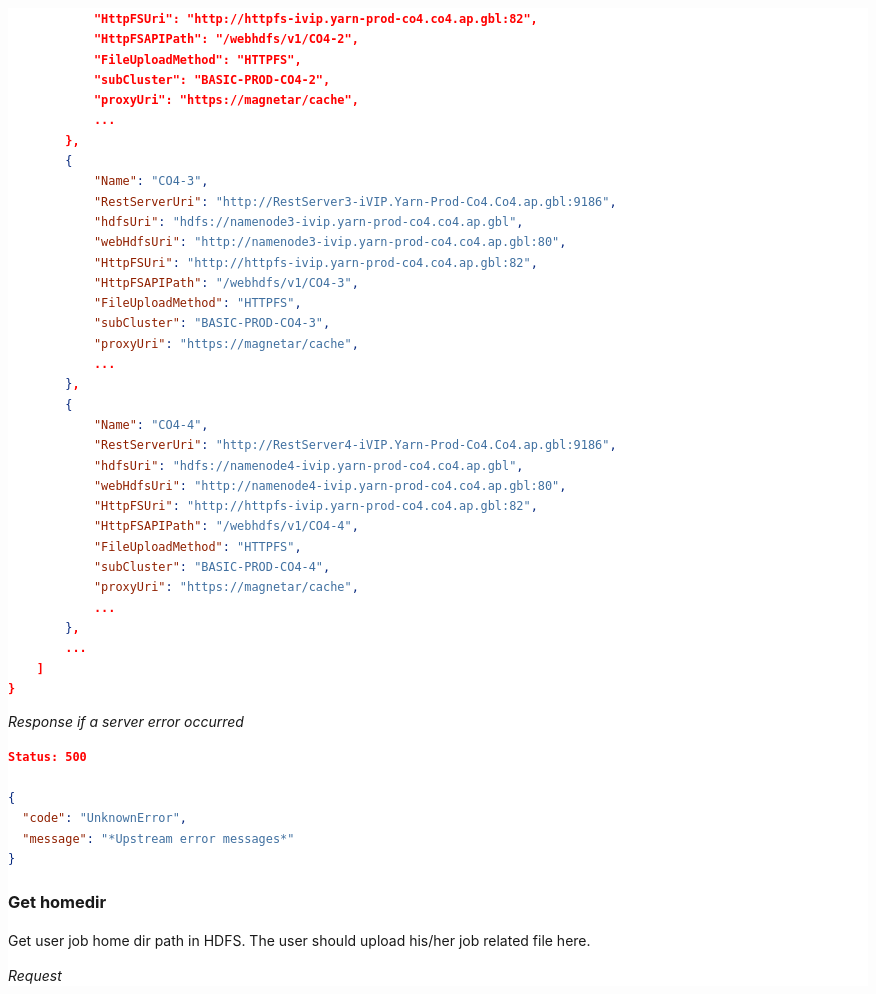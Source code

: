 ```json
            "HttpFSUri": "http://httpfs-ivip.yarn-prod-co4.co4.ap.gbl:82",
            "HttpFSAPIPath": "/webhdfs/v1/CO4-2",
            "FileUploadMethod": "HTTPFS",
            "subCluster": "BASIC-PROD-CO4-2",
            "proxyUri": "https://magnetar/cache",
            ...
        },
        {
            "Name": "CO4-3",
            "RestServerUri": "http://RestServer3-iVIP.Yarn-Prod-Co4.Co4.ap.gbl:9186",
            "hdfsUri": "hdfs://namenode3-ivip.yarn-prod-co4.co4.ap.gbl",
            "webHdfsUri": "http://namenode3-ivip.yarn-prod-co4.co4.ap.gbl:80",
            "HttpFSUri": "http://httpfs-ivip.yarn-prod-co4.co4.ap.gbl:82",
            "HttpFSAPIPath": "/webhdfs/v1/CO4-3",
            "FileUploadMethod": "HTTPFS",
            "subCluster": "BASIC-PROD-CO4-3",
            "proxyUri": "https://magnetar/cache",
            ...
        },
        {
            "Name": "CO4-4",
            "RestServerUri": "http://RestServer4-iVIP.Yarn-Prod-Co4.Co4.ap.gbl:9186",
            "hdfsUri": "hdfs://namenode4-ivip.yarn-prod-co4.co4.ap.gbl",
            "webHdfsUri": "http://namenode4-ivip.yarn-prod-co4.co4.ap.gbl:80",
            "HttpFSUri": "http://httpfs-ivip.yarn-prod-co4.co4.ap.gbl:82",
            "HttpFSAPIPath": "/webhdfs/v1/CO4-4",
            "FileUploadMethod": "HTTPFS",
            "subCluster": "BASIC-PROD-CO4-4",
            "proxyUri": "https://magnetar/cache",
            ...
        },
        ...
    ]
}
```

*Response if a server error occurred*

```json
Status: 500

{
  "code": "UnknownError",
  "message": "*Upstream error messages*"
}
```


### Get homedir

Get user job home dir path in HDFS. The user should upload his/her job related file here.

*Request*
